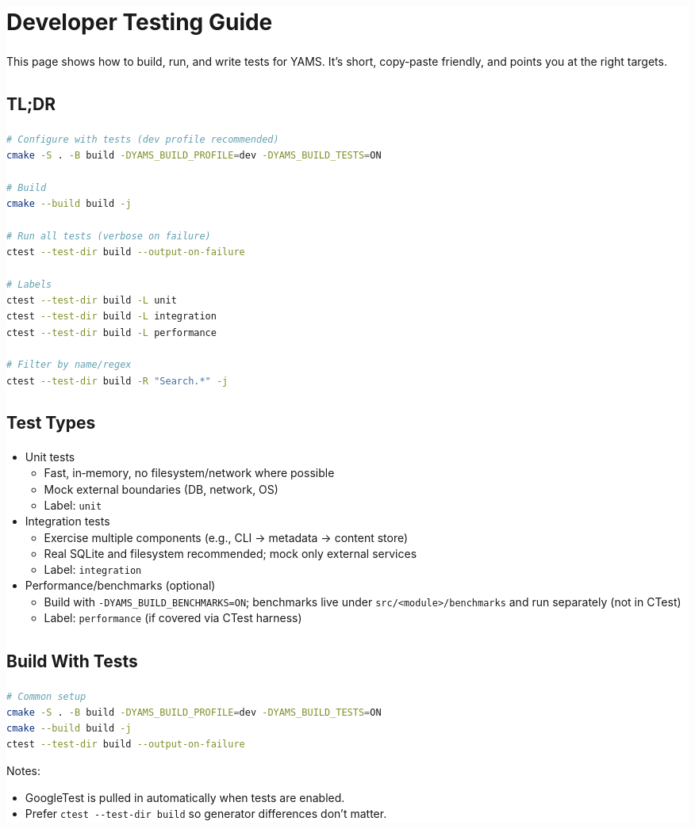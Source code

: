 # Developer Testing Guide

This page shows how to build, run, and write tests for YAMS. It’s short, copy‑paste friendly, and points you at the right targets.

## TL;DR

```bash
# Configure with tests (dev profile recommended)
cmake -S . -B build -DYAMS_BUILD_PROFILE=dev -DYAMS_BUILD_TESTS=ON

# Build
cmake --build build -j

# Run all tests (verbose on failure)
ctest --test-dir build --output-on-failure

# Labels
ctest --test-dir build -L unit
ctest --test-dir build -L integration
ctest --test-dir build -L performance

# Filter by name/regex
ctest --test-dir build -R "Search.*" -j
```

## Test Types

- Unit tests
  - Fast, in‑memory, no filesystem/network where possible
  - Mock external boundaries (DB, network, OS)
  - Label: `unit`
- Integration tests
  - Exercise multiple components (e.g., CLI → metadata → content store)
  - Real SQLite and filesystem recommended; mock only external services
  - Label: `integration`
- Performance/benchmarks (optional)
  - Build with `-DYAMS_BUILD_BENCHMARKS=ON`; benchmarks live under `src/<module>/benchmarks` and run separately (not in CTest)
  - Label: `performance` (if covered via CTest harness)

## Build With Tests

```bash
# Common setup
cmake -S . -B build -DYAMS_BUILD_PROFILE=dev -DYAMS_BUILD_TESTS=ON
cmake --build build -j
ctest --test-dir build --output-on-failure
```

Notes:
- GoogleTest is pulled in automatically when tests are enabled.
- Prefer `ctest --test-dir build` so generator differences don’t matter.
